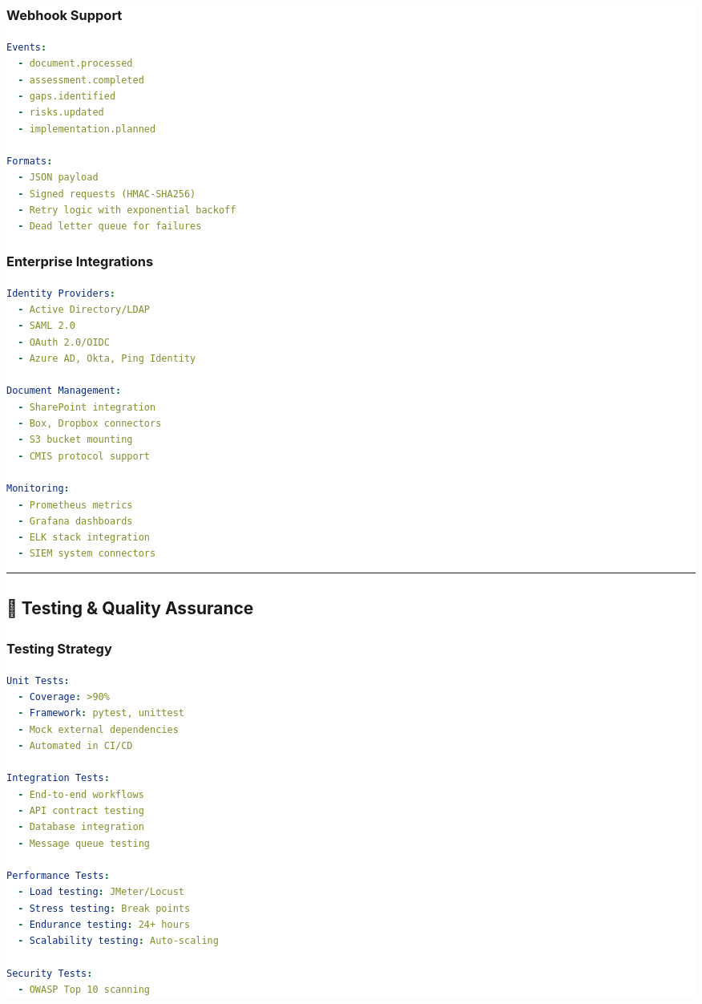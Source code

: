 ### **Webhook Support**
```yaml
Events:
  - document.processed
  - assessment.completed
  - gaps.identified
  - risks.updated
  - implementation.planned

Formats:
  - JSON payload
  - Signed requests (HMAC-SHA256)
  - Retry logic with exponential backoff
  - Dead letter queue for failures
```

### **Enterprise Integrations**
```yaml
Identity Providers:
  - Active Directory/LDAP
  - SAML 2.0
  - OAuth 2.0/OIDC
  - Azure AD, Okta, Ping Identity

Document Management:
  - SharePoint integration
  - Box, Dropbox connectors
  - S3 bucket mounting
  - CMIS protocol support

Monitoring:
  - Prometheus metrics
  - Grafana dashboards
  - ELK stack integration
  - SIEM system connectors
```

---

## 🧪 **Testing & Quality Assurance**

### **Testing Strategy**
```yaml
Unit Tests:
  - Coverage: >90%
  - Framework: pytest, unittest
  - Mock external dependencies
  - Automated in CI/CD

Integration Tests:
  - End-to-end workflows
  - API contract testing
  - Database integration
  - Message queue testing

Performance Tests:
  - Load testing: JMeter/Locust
  - Stress testing: Break points
  - Endurance testing: 24+ hours
  - Scalability testing: Auto-scaling

Security Tests:
  - OWASP Top 10 scanning
```